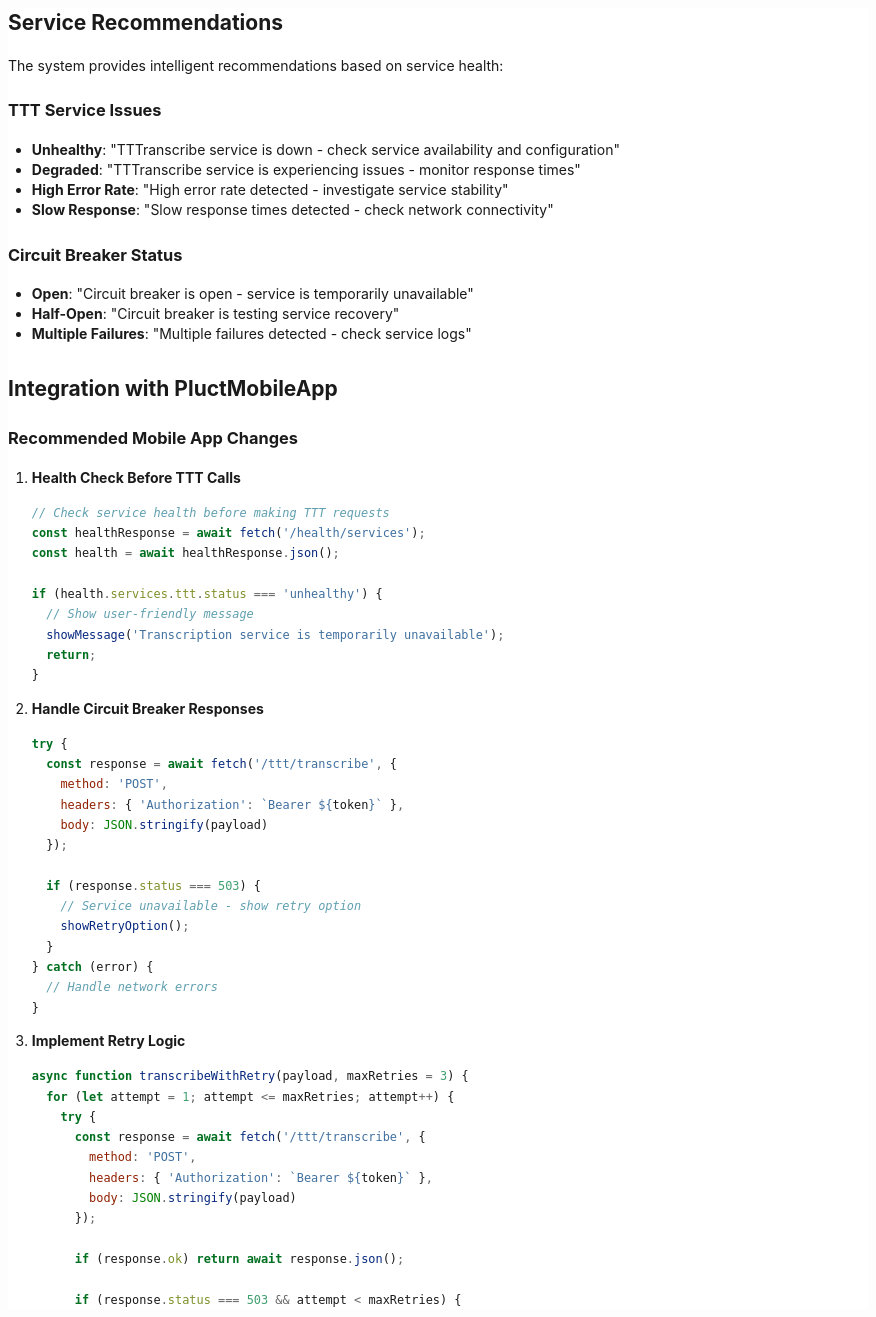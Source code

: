 ## Service Recommendations

The system provides intelligent recommendations based on service health:

### TTT Service Issues
- **Unhealthy**: "TTTranscribe service is down - check service availability and configuration"
- **Degraded**: "TTTranscribe service is experiencing issues - monitor response times"
- **High Error Rate**: "High error rate detected - investigate service stability"
- **Slow Response**: "Slow response times detected - check network connectivity"

### Circuit Breaker Status
- **Open**: "Circuit breaker is open - service is temporarily unavailable"
- **Half-Open**: "Circuit breaker is testing service recovery"
- **Multiple Failures**: "Multiple failures detected - check service logs"

## Integration with PluctMobileApp

### Recommended Mobile App Changes

1. **Health Check Before TTT Calls**
   ```javascript
   // Check service health before making TTT requests
   const healthResponse = await fetch('/health/services');
   const health = await healthResponse.json();
   
   if (health.services.ttt.status === 'unhealthy') {
     // Show user-friendly message
     showMessage('Transcription service is temporarily unavailable');
     return;
   }
   ```

2. **Handle Circuit Breaker Responses**
   ```javascript
   try {
     const response = await fetch('/ttt/transcribe', {
       method: 'POST',
       headers: { 'Authorization': `Bearer ${token}` },
       body: JSON.stringify(payload)
     });
     
     if (response.status === 503) {
       // Service unavailable - show retry option
       showRetryOption();
     }
   } catch (error) {
     // Handle network errors
   }
   ```

3. **Implement Retry Logic**
   ```javascript
   async function transcribeWithRetry(payload, maxRetries = 3) {
     for (let attempt = 1; attempt <= maxRetries; attempt++) {
       try {
         const response = await fetch('/ttt/transcribe', {
           method: 'POST',
           headers: { 'Authorization': `Bearer ${token}` },
           body: JSON.stringify(payload)
         });
         
         if (response.ok) return await response.json();
         
         if (response.status === 503 && attempt < maxRetries) {
   ```